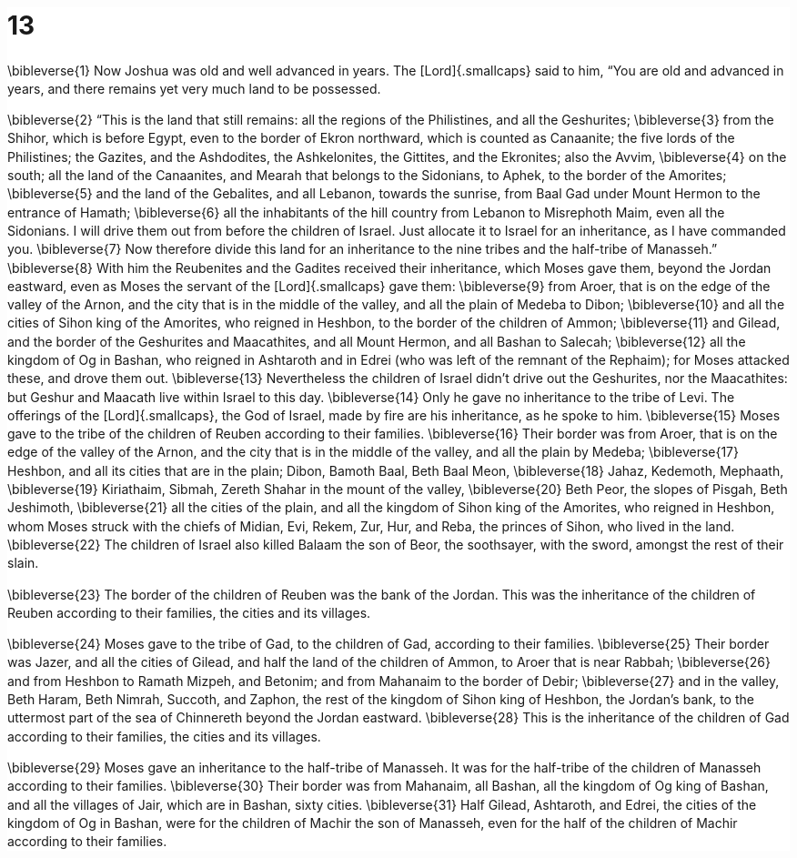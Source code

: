 # 13 
\bibleverse{1} Now Joshua was old and well advanced in years. The [Lord]{.smallcaps} said to him, “You are old and advanced in years, and there remains yet very much land to be possessed. 

\bibleverse{2} “This is the land that still remains: all the regions of the Philistines, and all the Geshurites; \bibleverse{3} from the Shihor, which is before Egypt, even to the border of Ekron northward, which is counted as Canaanite; the five lords of the Philistines; the Gazites, and the Ashdodites, the Ashkelonites, the Gittites, and the Ekronites; also the Avvim, \bibleverse{4} on the south; all the land of the Canaanites, and Mearah that belongs to the Sidonians, to Aphek, to the border of the Amorites; \bibleverse{5} and the land of the Gebalites, and all Lebanon, towards the sunrise, from Baal Gad under Mount Hermon to the entrance of Hamath; \bibleverse{6} all the inhabitants of the hill country from Lebanon to Misrephoth Maim, even all the Sidonians. I will drive them out from before the children of Israel. Just allocate it to Israel for an inheritance, as I have commanded you. \bibleverse{7} Now therefore divide this land for an inheritance to the nine tribes and the half-tribe of Manasseh.” \bibleverse{8} With him the Reubenites and the Gadites received their inheritance, which Moses gave them, beyond the Jordan eastward, even as Moses the servant of the [Lord]{.smallcaps} gave them: \bibleverse{9} from Aroer, that is on the edge of the valley of the Arnon, and the city that is in the middle of the valley, and all the plain of Medeba to Dibon; \bibleverse{10} and all the cities of Sihon king of the Amorites, who reigned in Heshbon, to the border of the children of Ammon; \bibleverse{11} and Gilead, and the border of the Geshurites and Maacathites, and all Mount Hermon, and all Bashan to Salecah; \bibleverse{12} all the kingdom of Og in Bashan, who reigned in Ashtaroth and in Edrei (who was left of the remnant of the Rephaim); for Moses attacked these, and drove them out. \bibleverse{13} Nevertheless the children of Israel didn’t drive out the Geshurites, nor the Maacathites: but Geshur and Maacath live within Israel to this day. \bibleverse{14} Only he gave no inheritance to the tribe of Levi. The offerings of the [Lord]{.smallcaps}, the God of Israel, made by fire are his inheritance, as he spoke to him. \bibleverse{15} Moses gave to the tribe of the children of Reuben according to their families. \bibleverse{16} Their border was from Aroer, that is on the edge of the valley of the Arnon, and the city that is in the middle of the valley, and all the plain by Medeba; \bibleverse{17} Heshbon, and all its cities that are in the plain; Dibon, Bamoth Baal, Beth Baal Meon, \bibleverse{18} Jahaz, Kedemoth, Mephaath, \bibleverse{19} Kiriathaim, Sibmah, Zereth Shahar in the mount of the valley, \bibleverse{20} Beth Peor, the slopes of Pisgah, Beth Jeshimoth, \bibleverse{21} all the cities of the plain, and all the kingdom of Sihon king of the Amorites, who reigned in Heshbon, whom Moses struck with the chiefs of Midian, Evi, Rekem, Zur, Hur, and Reba, the princes of Sihon, who lived in the land. \bibleverse{22} The children of Israel also killed Balaam the son of Beor, the soothsayer, with the sword, amongst the rest of their slain. 

\bibleverse{23} The border of the children of Reuben was the bank of the Jordan. This was the inheritance of the children of Reuben according to their families, the cities and its villages. 

\bibleverse{24} Moses gave to the tribe of Gad, to the children of Gad, according to their families. \bibleverse{25} Their border was Jazer, and all the cities of Gilead, and half the land of the children of Ammon, to Aroer that is near Rabbah; \bibleverse{26} and from Heshbon to Ramath Mizpeh, and Betonim; and from Mahanaim to the border of Debir; \bibleverse{27} and in the valley, Beth Haram, Beth Nimrah, Succoth, and Zaphon, the rest of the kingdom of Sihon king of Heshbon, the Jordan’s bank, to the uttermost part of the sea of Chinnereth beyond the Jordan eastward. \bibleverse{28} This is the inheritance of the children of Gad according to their families, the cities and its villages. 

\bibleverse{29} Moses gave an inheritance to the half-tribe of Manasseh. It was for the half-tribe of the children of Manasseh according to their families. \bibleverse{30} Their border was from Mahanaim, all Bashan, all the kingdom of Og king of Bashan, and all the villages of Jair, which are in Bashan, sixty cities. \bibleverse{31} Half Gilead, Ashtaroth, and Edrei, the cities of the kingdom of Og in Bashan, were for the children of Machir the son of Manasseh, even for the half of the children of Machir according to their families. 
